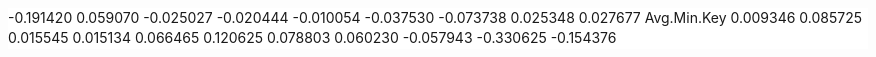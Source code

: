 <td style="text-align:right;">
-0.191420
</td>
<td style="text-align:right;">
0.059070
</td>
<td style="text-align:right;">
-0.025027
</td>
<td style="text-align:right;">
-0.020444
</td>
<td style="text-align:right;">
-0.010054
</td>
<td style="text-align:right;">
-0.037530
</td>
<td style="text-align:right;">
-0.073738
</td>
<td style="text-align:right;">
0.025348
</td>
<td style="text-align:right;">
0.027677
</td>
</tr>
<tr>
<td style="text-align:left;">
Avg.Min.Key
</td>
<td style="text-align:right;">
0.009346
</td>
<td style="text-align:right;">
0.085725
</td>
<td style="text-align:right;">
0.015545
</td>
<td style="text-align:right;">
0.015134
</td>
<td style="text-align:right;">
0.066465
</td>
<td style="text-align:right;">
0.120625
</td>
<td style="text-align:right;">
0.078803
</td>
<td style="text-align:right;">
0.060230
</td>
<td style="text-align:right;">
-0.057943
</td>
<td style="text-align:right;">
-0.330625
</td>
<td style="text-align:right;">
-0.154376